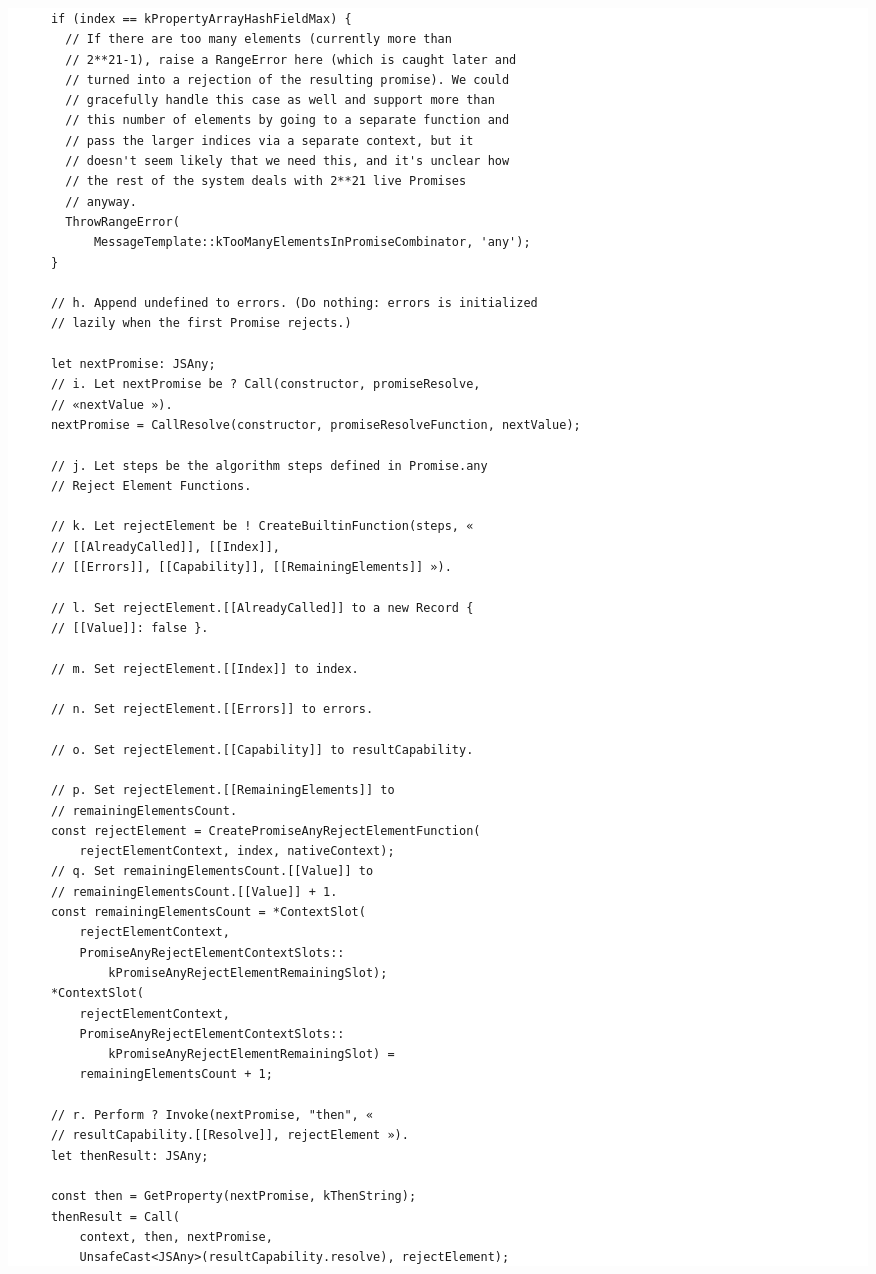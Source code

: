 ```
      if (index == kPropertyArrayHashFieldMax) {
        // If there are too many elements (currently more than
        // 2**21-1), raise a RangeError here (which is caught later and
        // turned into a rejection of the resulting promise). We could
        // gracefully handle this case as well and support more than
        // this number of elements by going to a separate function and
        // pass the larger indices via a separate context, but it
        // doesn't seem likely that we need this, and it's unclear how
        // the rest of the system deals with 2**21 live Promises
        // anyway.
        ThrowRangeError(
            MessageTemplate::kTooManyElementsInPromiseCombinator, 'any');
      }

      // h. Append undefined to errors. (Do nothing: errors is initialized
      // lazily when the first Promise rejects.)

      let nextPromise: JSAny;
      // i. Let nextPromise be ? Call(constructor, promiseResolve,
      // «nextValue »).
      nextPromise = CallResolve(constructor, promiseResolveFunction, nextValue);

      // j. Let steps be the algorithm steps defined in Promise.any
      // Reject Element Functions.

      // k. Let rejectElement be ! CreateBuiltinFunction(steps, «
      // [[AlreadyCalled]], [[Index]],
      // [[Errors]], [[Capability]], [[RemainingElements]] »).

      // l. Set rejectElement.[[AlreadyCalled]] to a new Record {
      // [[Value]]: false }.

      // m. Set rejectElement.[[Index]] to index.

      // n. Set rejectElement.[[Errors]] to errors.

      // o. Set rejectElement.[[Capability]] to resultCapability.

      // p. Set rejectElement.[[RemainingElements]] to
      // remainingElementsCount.
      const rejectElement = CreatePromiseAnyRejectElementFunction(
          rejectElementContext, index, nativeContext);
      // q. Set remainingElementsCount.[[Value]] to
      // remainingElementsCount.[[Value]] + 1.
      const remainingElementsCount = *ContextSlot(
          rejectElementContext,
          PromiseAnyRejectElementContextSlots::
              kPromiseAnyRejectElementRemainingSlot);
      *ContextSlot(
          rejectElementContext,
          PromiseAnyRejectElementContextSlots::
              kPromiseAnyRejectElementRemainingSlot) =
          remainingElementsCount + 1;

      // r. Perform ? Invoke(nextPromise, "then", «
      // resultCapability.[[Resolve]], rejectElement »).
      let thenResult: JSAny;

      const then = GetProperty(nextPromise, kThenString);
      thenResult = Call(
          context, then, nextPromise,
          UnsafeCast<JSAny>(resultCapability.resolve), rejectElement);

```